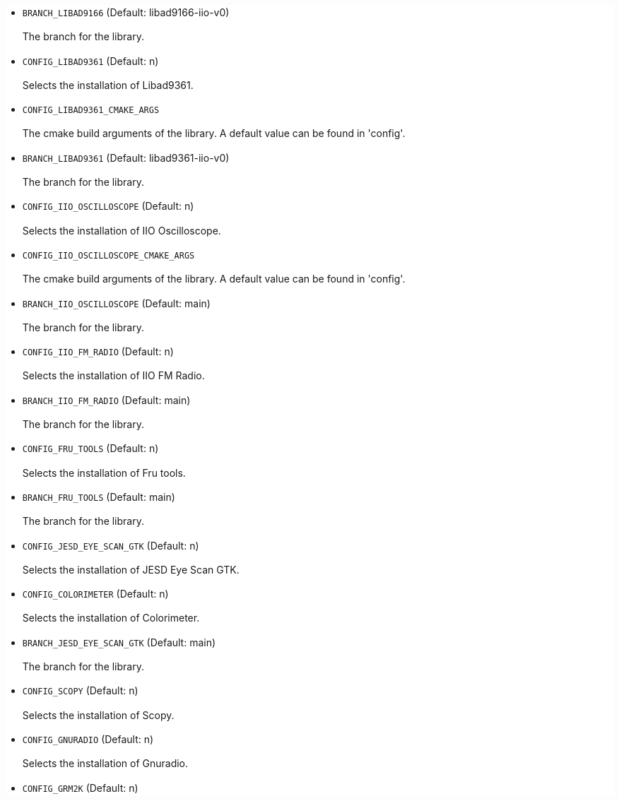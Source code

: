 * `BRANCH_LIBAD9166` (Default: libad9166-iio-v0)

   The branch for the library.
 
* `CONFIG_LIBAD9361` (Default: n)

   Selects the installation of Libad9361.  

* `CONFIG_LIBAD9361_CMAKE_ARGS`

   The cmake build arguments of the library. A default value can be found in 'config'.

* `BRANCH_LIBAD9361` (Default: libad9361-iio-v0)

   The branch for the library.
 
* `CONFIG_IIO_OSCILLOSCOPE` (Default: n)

   Selects the installation of IIO Oscilloscope.
 
* `CONFIG_IIO_OSCILLOSCOPE_CMAKE_ARGS`

   The cmake build arguments of the library. A default value can be found in 'config'.
 
* `BRANCH_IIO_OSCILLOSCOPE` (Default: main)

   The branch for the library.

* `CONFIG_IIO_FM_RADIO` (Default: n)

   Selects the installation of IIO FM Radio.
 
* `BRANCH_IIO_FM_RADIO` (Default: main)

   The branch for the library.
 
* `CONFIG_FRU_TOOLS` (Default: n)

   Selects the installation of Fru tools.
 
* `BRANCH_FRU_TOOLS` (Default: main)

   The branch for the library.
   
* `CONFIG_JESD_EYE_SCAN_GTK` (Default: n)

   Selects the installation of JESD Eye Scan GTK.
   
* `CONFIG_COLORIMETER` (Default: n)

   Selects the installation of Colorimeter.
 
* `BRANCH_JESD_EYE_SCAN_GTK` (Default: main)

   The branch for the library.
   
* `CONFIG_SCOPY` (Default: n)

   Selects the installation of Scopy.
   
* `CONFIG_GNURADIO` (Default: n)

   Selects the installation of Gnuradio.
   
* `CONFIG_GRM2K` (Default: n)
   
